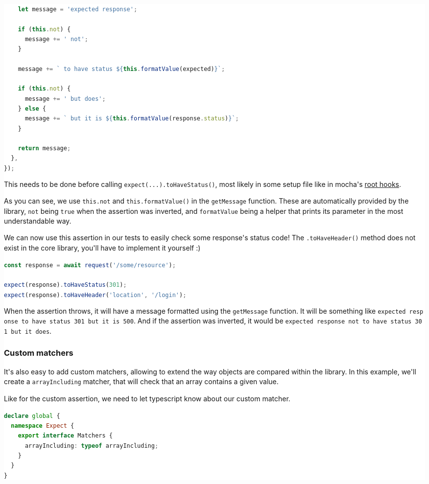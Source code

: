 ```ts
    let message = 'expected response';

    if (this.not) {
      message += ' not';
    }

    message += ` to have status ${this.formatValue(expected)}`;

    if (this.not) {
      message += ' but does';
    } else {
      message += ` but it is ${this.formatValue(response.status)}`;
    }

    return message;
  },
});
```

This needs to be done before calling `expect(...).toHaveStatus()`, most likely in some setup file like in mocha's [root hooks](https://mochajs.org/#root-hook-plugins).

As you can see, we use `this.not` and `this.formatValue()` in the `getMessage` function. These are automatically provided by the library, `not` being `true` when the assertion was inverted, and `formatValue` being a helper that prints its parameter in the most understandable way.

We can now use this assertion in our tests to easily check some response's status code! The `.toHaveHeader()` method does not exist in the core library, you'll have to implement it yourself :)

```ts
const response = await request('/some/resource');

expect(response).toHaveStatus(301);
expect(response).toHaveHeader('location', '/login');
```

When the assertion throws, it will have a message formatted using the `getMessage` function. It will be something like `expected response to have status 301 but it is 500`. And if the assertion was inverted, it would be `expected response not to have status 301 but it does`.

### Custom matchers

It's also easy to add custom matchers, allowing to extend the way objects are compared within the library. In this example, we'll create a `arrayIncluding` matcher, that will check that an array contains a given value.

Like for the custom assertion, we need to let typescript know about our custom matcher.

```ts
declare global {
  namespace Expect {
    export interface Matchers {
      arrayIncluding: typeof arrayIncluding;
    }
  }
}
```
